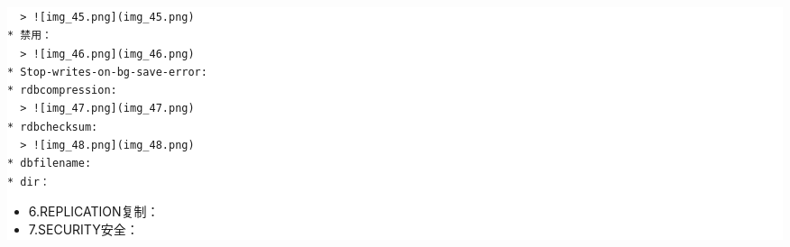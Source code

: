       > ![img_45.png](img_45.png)
    * 禁用：
      > ![img_46.png](img_46.png)
    * Stop-writes-on-bg-save-error:
    * rdbcompression:
      > ![img_47.png](img_47.png)
    * rdbchecksum:
      > ![img_48.png](img_48.png)
    * dbfilename:
    * dir：
* 6.REPLICATION复制：
* 7.SECURITY安全：